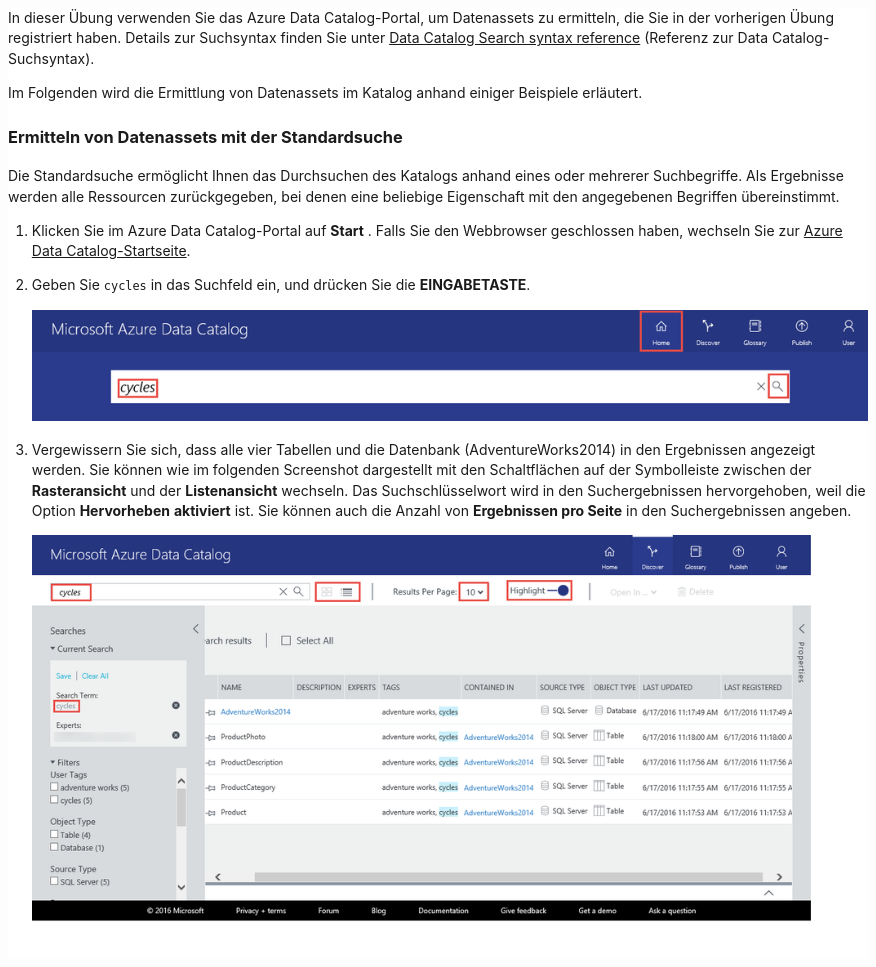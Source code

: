 In dieser Übung verwenden Sie das Azure Data Catalog-Portal, um Datenassets zu ermitteln, die Sie in der vorherigen Übung registriert haben. Details zur Suchsyntax finden Sie unter [Data Catalog Search syntax reference](https://msdn.microsoft.com/library/azure/mt267594.aspx) (Referenz zur Data Catalog-Suchsyntax).

Im Folgenden wird die Ermittlung von Datenassets im Katalog anhand einiger Beispiele erläutert.  

### <a name="discover-data-assets-with-basic-search"></a>Ermitteln von Datenassets mit der Standardsuche
Die Standardsuche ermöglicht Ihnen das Durchsuchen des Katalogs anhand eines oder mehrerer Suchbegriffe. Als Ergebnisse werden alle Ressourcen zurückgegeben, bei denen eine beliebige Eigenschaft mit den angegebenen Begriffen übereinstimmt.

1. Klicken Sie im Azure Data Catalog-Portal auf **Start** . Falls Sie den Webbrowser geschlossen haben, wechseln Sie zur [Azure Data Catalog-Startseite](https://www.azuredatacatalog.com).
2. Geben Sie `cycles` in das Suchfeld ein, und drücken Sie die **EINGABETASTE**.
   
    ![Azure Data Catalog – Standardtextsuche](media/data-catalog-get-started/data-catalog-basic-text-search.png)
3. Vergewissern Sie sich, dass alle vier Tabellen und die Datenbank (AdventureWorks2014) in den Ergebnissen angezeigt werden. Sie können wie im folgenden Screenshot dargestellt mit den Schaltflächen auf der Symbolleiste zwischen der **Rasteransicht** und der **Listenansicht** wechseln. Das Suchschlüsselwort wird in den Suchergebnissen hervorgehoben, weil die Option **Hervorheben** **aktiviert** ist. Sie können auch die Anzahl von **Ergebnissen pro Seite** in den Suchergebnissen angeben.
   
    ![Azure Data Catalog – Ergebnisse der Standardtextsuche](media/data-catalog-get-started/data-catalog-basic-text-search-results.png)
   